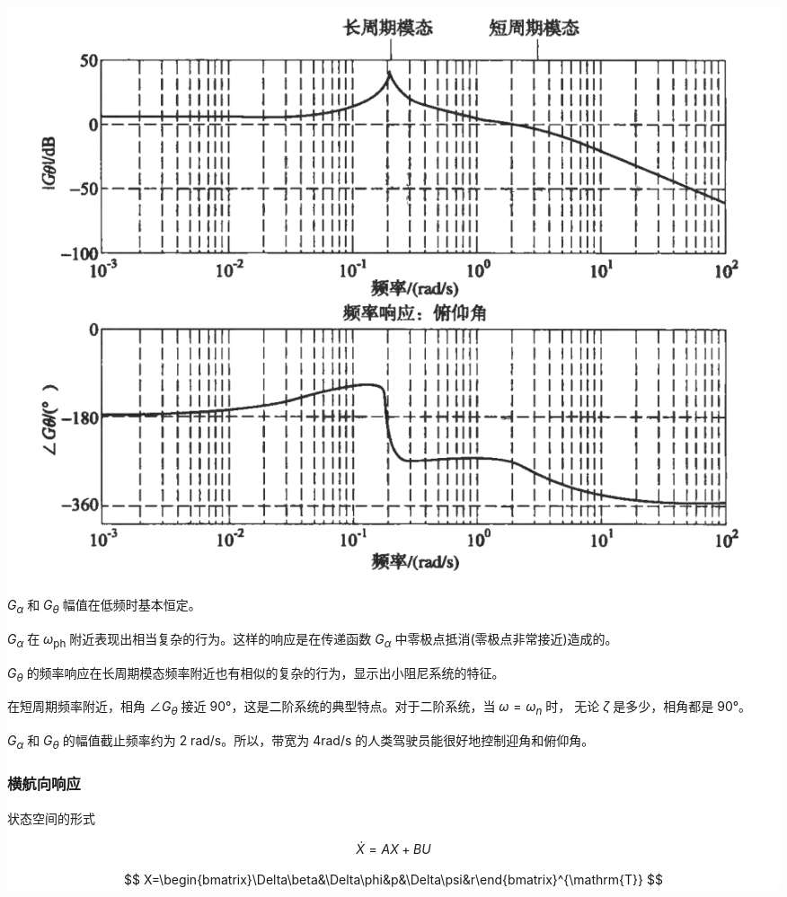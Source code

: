 ![](PasteImage/2024-06-21-21-16-27.png)

$G_\alpha$ 和 $G_\theta$ 幅值在低频时基本恒定。

$G_\alpha$ 在 $\omega_\mathrm{ph}$ 附近表现出相当复杂的行为。这样的响应是在传递函数 $G_\alpha$ 中零极点抵消(零极点非常接近)造成的。

$G_\theta$ 的频率响应在长周期模态频率附近也有相似的复杂的行为，显示出小阻尼系统的特征。

在短周期频率附近，相角 $\angle G_{\theta}$ 接近 90°，这是二阶系统的典型特点。对于二阶系统，当 $\omega=\omega_n$ 时， 无论 $\zeta$ 是多少，相角都是 90°。

$G_{\alpha}$ 和 $G_{\theta}$ 的幅值截止频率约为 2 rad/s。所以，带宽为 4rad/s 的人类驾驶员能很好地控制迎角和俯仰角。

### 横航向响应

状态空间的形式

$$
\dot{X}=AX+BU
$$

$$
X=\begin{bmatrix}\Delta\beta&\Delta\phi&p&\Delta\psi&r\end{bmatrix}^{\mathrm{T}}
$$
